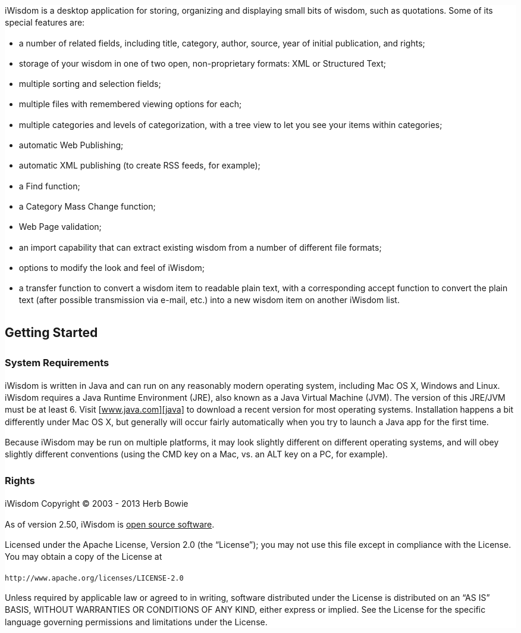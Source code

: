 iWisdom is a desktop application for storing, organizing and displaying small bits of wisdom, such as quotations. Some of its special features are:

* a number of related fields, including title, category, author, source, year of initial publication, and rights;

* storage of your wisdom in one of two open, non-proprietary formats: XML or Structured Text;

* multiple sorting and selection fields;

* multiple files with remembered viewing options for each;

* multiple categories and levels of categorization, with a tree view to let you see your items within categories;

* automatic Web Publishing;

* automatic XML publishing (to create RSS feeds, for example);

* a Find function;

* a Category Mass Change function;

* Web Page validation;

* an import capability that can extract existing wisdom from a number of different file formats;

* options to modify the look and feel of iWisdom;

* a transfer function to convert a wisdom item to readable plain text, with a corresponding accept function to convert the plain text (after possible transmission via e-mail, etc.) into a new wisdom item on another iWisdom list.

<h2 id="starting">Getting Started</h2>

<h3 id="sysrqmts">System Requirements</h3> 

iWisdom is written in Java and can run on any reasonably modern operating system, including Mac OS X, Windows and Linux. iWisdom requires a Java Runtime Environment (JRE), also known as a Java Virtual Machine (JVM). The version of this JRE/JVM must be at least 6. Visit [www.java.com][java] to download a recent version for most operating systems. Installation happens a bit differently under Mac OS X, but generally will occur fairly automatically when you try to launch a Java app for the first time.

Because iWisdom may be run on multiple platforms, it may look slightly different on different operating systems, and will obey slightly different conventions (using the CMD key on a Mac, vs. an ALT key on a PC, for example). 

<h3 id="rights">Rights</h3>

iWisdom Copyright &copy; 2003 - 2013 Herb Bowie

As of version 2.50, iWisdom is [open source software][osd]. 

Licensed under the Apache License, Version 2.0 (the &#8220;License&#8221;); you may not use this file except in compliance with the License. You may obtain a copy of the License at

	http://www.apache.org/licenses/LICENSE-2.0

Unless required by applicable law or agreed to in writing, software
distributed under the License is distributed on an &#8220;AS IS&#8221; BASIS,
WITHOUT WARRANTIES OR CONDITIONS OF ANY KIND, either express or implied.
See the License for the specific language governing permissions and
limitations under the License.


[wikiq]:     http://www.wikiquote.org
[support]:   mailto:support@powersurgepub.com
[fortune]:   http://en.wikipedia.org/wiki/Fortune_(Unix)
[opml]:      http://en.wikipedia.org/wiki/OPML
[textile]:   http://en.wikipedia.org/wiki/Textile_(markup_language)
[pw]:        http://www.portablewisdom.org
[java]:      http://www.java.com/
[pspub]:     http://www.powersurgepub.com/
[downloads]: http://www.powersurgepub.com/downloads.html
[store]:     http://www.powersurgepub.com/store.html
[markdown]:  http://daringfireball.net/projects/markdown/
[pegdown]:   https://github.com/sirthias/pegdown/blob/master/LICENSE
[parboiled]: https://github.com/sirthias/parboiled/blob/master/LICENSE
[Mathias]:   https://github.com/sirthias
[club]:         clubplanner.html
[filedir]:      filedir.html
[metamarkdown]: metamarkdown.html
[template]:     template.html
[osd]:				http://opensource.org/osd
[gnu]:        http://www.gnu.org/licenses/
[apache]:			http://www.apache.org/licenses/LICENSE-2.0.html
[mozilla]:    http://www.mozilla.org/MPL/2.0/